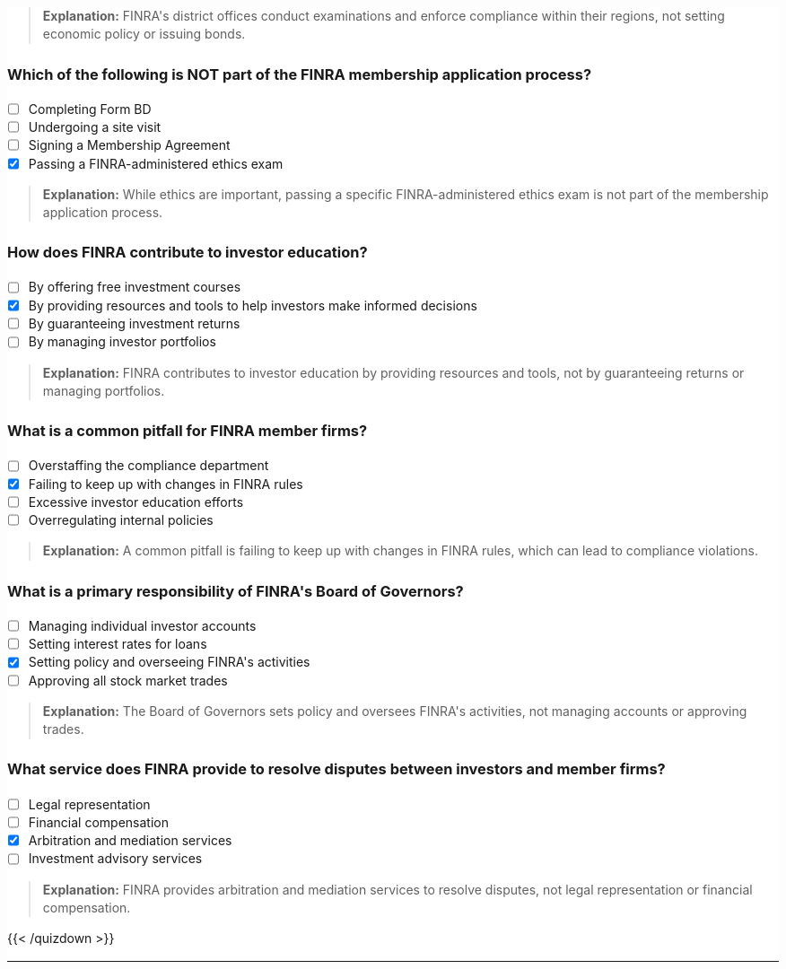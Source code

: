 > **Explanation:** FINRA's district offices conduct examinations and enforce compliance within their regions, not setting economic policy or issuing bonds.

### Which of the following is NOT part of the FINRA membership application process?

- [ ] Completing Form BD
- [ ] Undergoing a site visit
- [ ] Signing a Membership Agreement
- [x] Passing a FINRA-administered ethics exam

> **Explanation:** While ethics are important, passing a specific FINRA-administered ethics exam is not part of the membership application process.

### How does FINRA contribute to investor education?

- [ ] By offering free investment courses
- [x] By providing resources and tools to help investors make informed decisions
- [ ] By guaranteeing investment returns
- [ ] By managing investor portfolios

> **Explanation:** FINRA contributes to investor education by providing resources and tools, not by guaranteeing returns or managing portfolios.

### What is a common pitfall for FINRA member firms?

- [ ] Overstaffing the compliance department
- [x] Failing to keep up with changes in FINRA rules
- [ ] Excessive investor education efforts
- [ ] Overregulating internal policies

> **Explanation:** A common pitfall is failing to keep up with changes in FINRA rules, which can lead to compliance violations.

### What is a primary responsibility of FINRA's Board of Governors?

- [ ] Managing individual investor accounts
- [ ] Setting interest rates for loans
- [x] Setting policy and overseeing FINRA's activities
- [ ] Approving all stock market trades

> **Explanation:** The Board of Governors sets policy and oversees FINRA's activities, not managing accounts or approving trades.

### What service does FINRA provide to resolve disputes between investors and member firms?

- [ ] Legal representation
- [ ] Financial compensation
- [x] Arbitration and mediation services
- [ ] Investment advisory services

> **Explanation:** FINRA provides arbitration and mediation services to resolve disputes, not legal representation or financial compensation.

{{< /quizdown >}}

---
